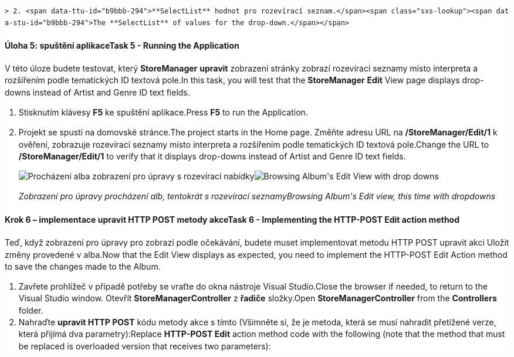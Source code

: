     > 2. <span data-ttu-id="b9bbb-294">**SelectList** hodnot pro rozevírací seznam.</span><span class="sxs-lookup"><span data-stu-id="b9bbb-294">The **SelectList** of values for the drop-down.</span></span>

<a id="Ex3Task5"></a>

<a id="Task_5_-_Running_the_Application"></a>
#### <a name="task-5---running-the-application"></a><span data-ttu-id="b9bbb-295">Úloha 5: spuštění aplikace</span><span class="sxs-lookup"><span data-stu-id="b9bbb-295">Task 5 - Running the Application</span></span>

<span data-ttu-id="b9bbb-296">V této úloze budete testovat, který **StoreManager** **upravit** zobrazení stránky zobrazí rozevírací seznamy místo interpreta a rozšířením podle tematických ID textová pole.</span><span class="sxs-lookup"><span data-stu-id="b9bbb-296">In this task, you will test that the **StoreManager** **Edit** View page displays drop-downs instead of Artist and Genre ID text fields.</span></span>

1. <span data-ttu-id="b9bbb-297">Stisknutím klávesy **F5** ke spuštění aplikace.</span><span class="sxs-lookup"><span data-stu-id="b9bbb-297">Press **F5** to run the Application.</span></span>
2. <span data-ttu-id="b9bbb-298">Projekt se spustí na domovské stránce.</span><span class="sxs-lookup"><span data-stu-id="b9bbb-298">The project starts in the Home page.</span></span> <span data-ttu-id="b9bbb-299">Změňte adresu URL na **/StoreManager/Edit/1** k ověření, zobrazuje rozevírací seznamy místo interpreta a rozšířením podle tematických ID textová pole.</span><span class="sxs-lookup"><span data-stu-id="b9bbb-299">Change the URL to **/StoreManager/Edit/1** to verify that it displays drop-downs instead of Artist and Genre ID text fields.</span></span>

    <span data-ttu-id="b9bbb-300">![Procházení alba zobrazení pro úpravy s rozevírací nabídky](aspnet-mvc-4-helpers-forms-and-validation/_static/image9.png "procházení alba zobrazení pro úpravy s rozevírací nabídky")</span><span class="sxs-lookup"><span data-stu-id="b9bbb-300">![Browsing Album's Edit View with drop downs](aspnet-mvc-4-helpers-forms-and-validation/_static/image9.png "Browsing Album's Edit View with drop downs")</span></span>

    <span data-ttu-id="b9bbb-301">*Zobrazení pro úpravy procházení alb, tentokrát s rozevírací seznamy*</span><span class="sxs-lookup"><span data-stu-id="b9bbb-301">*Browsing Album's Edit view, this time with dropdowns*</span></span>

<a id="Ex3Task6"></a>

<a id="Task_6_-_Implementing_the_HTTP-POST_Edit_action_method"></a>
#### <a name="task-6---implementing-the-http-post-edit-action-method"></a><span data-ttu-id="b9bbb-302">Krok 6 – implementace upravit HTTP POST metody akce</span><span class="sxs-lookup"><span data-stu-id="b9bbb-302">Task 6 - Implementing the HTTP-POST Edit action method</span></span>

<span data-ttu-id="b9bbb-303">Teď, když zobrazení pro úpravy pro zobrazí podle očekávání, budete muset implementovat metodu HTTP POST upravit akci Uložit změny provedené v alba.</span><span class="sxs-lookup"><span data-stu-id="b9bbb-303">Now that the Edit View displays as expected, you need to implement the HTTP-POST Edit Action method to save the changes made to the Album.</span></span>

1. <span data-ttu-id="b9bbb-304">Zavřete prohlížeč v případě potřeby se vraťte do okna nástroje Visual Studio.</span><span class="sxs-lookup"><span data-stu-id="b9bbb-304">Close the browser if needed, to return to the Visual Studio window.</span></span> <span data-ttu-id="b9bbb-305">Otevřít **StoreManagerController** z **řadiče** složky.</span><span class="sxs-lookup"><span data-stu-id="b9bbb-305">Open **StoreManagerController** from the **Controllers** folder.</span></span>
2. <span data-ttu-id="b9bbb-306">Nahraďte **upravit HTTP POST** kódu metody akce s tímto (Všimněte si, že je metoda, která se musí nahradit přetížené verze, která přijímá dva parametry):</span><span class="sxs-lookup"><span data-stu-id="b9bbb-306">Replace **HTTP-POST Edit** action method code with the following (note that the method that must be replaced is overloaded version that receives two parameters):</span></span>
